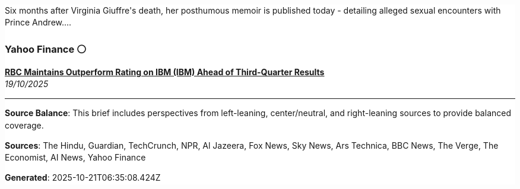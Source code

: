 Six months after Virginia Giuffre's death, her posthumous memoir is published today - detailing alleged sexual encounters with Prince Andrew....


### Yahoo Finance ⚪
**[RBC Maintains Outperform Rating on IBM (IBM) Ahead of Third-Quarter Results](https://finance.yahoo.com/news/rbc-maintains-outperform-rating-ibm-203708594.html)**  
*19/10/2025*




---

**Source Balance**: This brief includes perspectives from left-leaning, center/neutral, and right-leaning sources to provide balanced coverage.

**Sources**: The Hindu, Guardian, TechCrunch, NPR, Al Jazeera, Fox News, Sky News, Ars Technica, BBC News, The Verge, The Economist, AI News, Yahoo Finance

**Generated**: 2025-10-21T06:35:08.424Z
